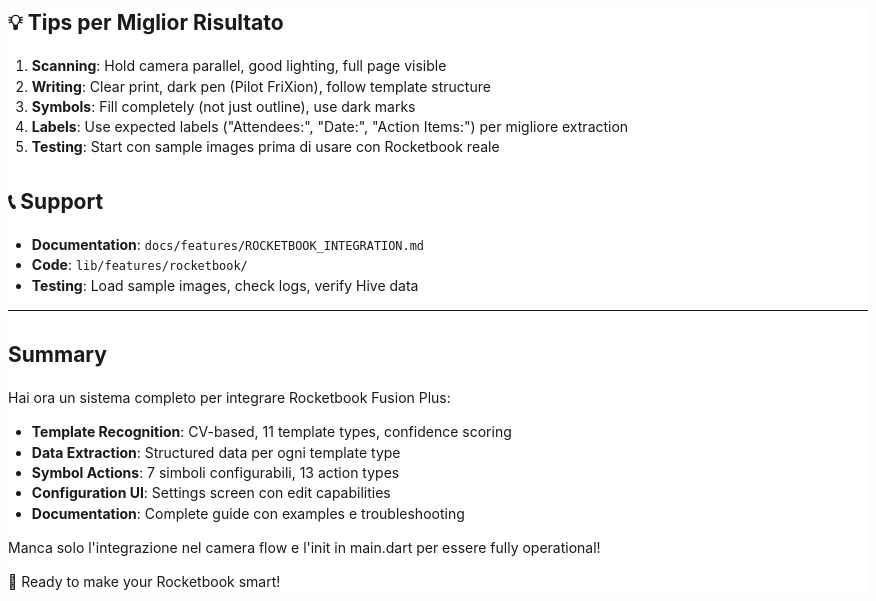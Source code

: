 ## 💡 Tips per Miglior Risultato

1. **Scanning**: Hold camera parallel, good lighting, full page visible
2. **Writing**: Clear print, dark pen (Pilot FriXion), follow template structure
3. **Symbols**: Fill completely (not just outline), use dark marks
4. **Labels**: Use expected labels ("Attendees:", "Date:", "Action Items:") per migliore extraction
5. **Testing**: Start con sample images prima di usare con Rocketbook reale

## 📞 Support

- **Documentation**: `docs/features/ROCKETBOOK_INTEGRATION.md`
- **Code**: `lib/features/rocketbook/`
- **Testing**: Load sample images, check logs, verify Hive data

---

## Summary

Hai ora un sistema completo per integrare Rocketbook Fusion Plus:

- **Template Recognition**: CV-based, 11 template types, confidence scoring
- **Data Extraction**: Structured data per ogni template type
- **Symbol Actions**: 7 simboli configurabili, 13 action types
- **Configuration UI**: Settings screen con edit capabilities
- **Documentation**: Complete guide con examples e troubleshooting

Manca solo l'integrazione nel camera flow e l'init in main.dart per essere fully operational!

🚀 Ready to make your Rocketbook smart!
